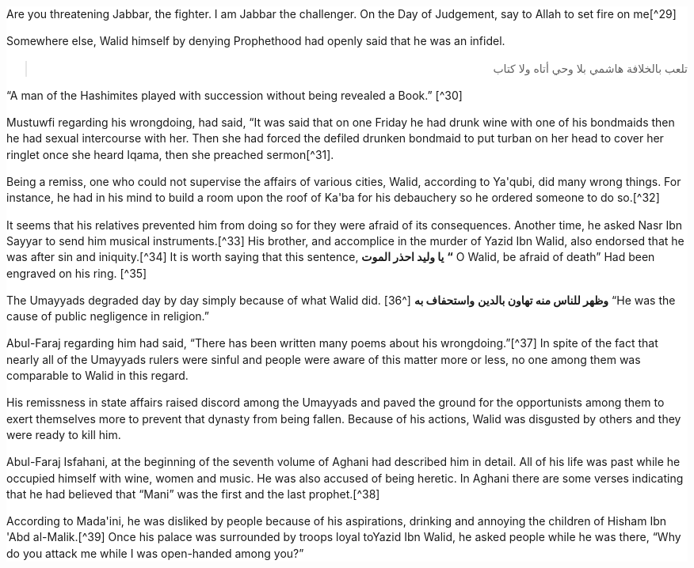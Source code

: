 Are you threatening Jabbar, the fighter. I am Jabbar the challenger. On
the Day of Judgement, say to Allah to set fire on me[^29]

Somewhere else, Walid himself by denying Prophethood had openly said
that he was an infidel.

<blockquote dir="rtl">
  <p>
تلعب بالخلافة هاشمي بلا وحي أتاه ولا كتاب
  </p>
</blockquote>

“A man of the Hashimites played with succession without being revealed a
Book.” [^30]

Mustuwfi regarding his wrongdoing, had said, “It was said that on one
Friday he had drunk wine with one of his bondmaids then he had sexual
intercourse with her. Then she had forced the defiled drunken bondmaid
to put turban on her head to cover her ringlet once she heard Iqama,
then she preached sermon[^31].

Being a remiss, one who could not supervise the affairs of various
cities, Walid, according to Ya'qubi, did many wrong things. For
instance, he had in his mind to build a room upon the roof of Ka'ba for
his debauchery so he ordered someone to do so.[^32]

It seems that his relatives prevented him from doing so for they were
afraid of its consequences. Another time, he asked Nasr Ibn Sayyar to
send him musical instruments.[^33] His brother, and accomplice in the
murder of Yazid Ibn Walid, also endorsed that he was after sin and
iniquity.[^34] It is worth saying that this sentence, **يا وليد احذر
الموت** **“** O Walid, be afraid of death” Had been engraved on his
ring. [^35]

The Umayyads degraded day by day simply because of what Walid did.
**وظهر للناس منه تهاون بالدين** **واستحفاف به** [^36] “He was the cause
of public negligence in religion.”

Abul-Faraj regarding him had said, “There has been written many poems
about his wrongdoing.”[^37] In spite of the fact that nearly all of the
Umayyads rulers were sinful and people were aware of this matter more or
less, no one among them was comparable to Walid in this regard.

His remissness in state affairs raised discord among the Umayyads and
paved the ground for the opportunists among them to exert themselves
more to prevent that dynasty from being fallen. Because of his actions,
Walid was disgusted by others and they were ready to kill him.

Abul-Faraj Isfahani, at the beginning of the seventh volume of Aghani
had described him in detail. All of his life was past while he occupied
himself with wine, women and music. He was also accused of being
heretic. In Aghani there are some verses indicating that he had believed
that “Mani” was the first and the last prophet.[^38]

According to Mada'ini, he was disliked by people because of his
aspirations, drinking and annoying the children of Hisham Ibn 'Abd
al-Malik.[^39] Once his palace was surrounded by troops loyal toYazid
Ibn Walid, he asked people while he was there, “Why do you attack me
while I was open-handed among you?”
